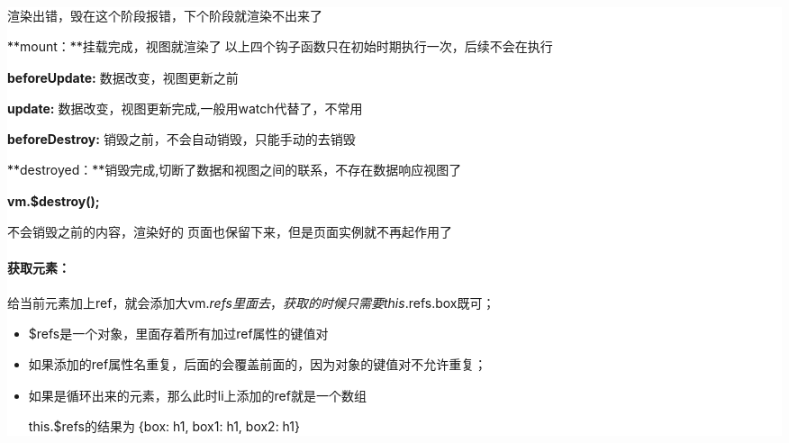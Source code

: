 渲染出错，毁在这个阶段报错，下个阶段就渲染不出来了

**mount：**挂载完成，视图就渲染了
以上四个钩子函数只在初始时期执行一次，后续不会在执行



**beforeUpdate:** 数据改变，视图更新之前

**update:** 数据改变，视图更新完成,一般用watch代替了，不常用

**beforeDestroy:** 销毁之前，不会自动销毁，只能手动的去销毁

**destroyed：**销毁完成,切断了数据和视图之间的联系，不存在数据响应视图了

**vm.$destroy();**

不会销毁之前的内容，渲染好的 页面也保留下来，但是页面实例就不再起作用了

#### 获取元素：

给当前元素加上ref，就会添加大vm.$refs里面去，获取的时候只需要this.$refs.box既可；

- $refs是一个对象，里面存着所有加过ref属性的键值对
- 如果添加的ref属性名重复，后面的会覆盖前面的，因为对象的键值对不允许重复；
- 如果是循环出来的元素，那么此时li上添加的ref就是一个数组

    <template id="temp1">
        <div>
            <h1 ref="box">{{val}}</h1>
            <h1 ref="box">{{val}}</h1>
            <h1 ref="box1">{{val}}</h1>
            <h1 ref="box2">{{val}}</h1>
          <p ref="p" v-for="item in ary">{{item}}</p>	//此时this.$refs为 {box: h1, p: Array(3)}
        </div>
    </template>

    this.$refs的结果为 	{box: h1, box1: h1, box2: h1}

    <script>
            data: { ary: [1, 2, 3]},
            mounted(){
    		// 一般操作元素都在这里操作，为了保证真实性一般都在里面包一个this.$nextTick()，保证当前DOm是最新渲染的
                /* 因为数据修改再去渲染这个步骤是异步的，所以这两部分同步直接执行
                得到结果3，此时最新修改的ary还未渲染出来，等到updated更新完成之后，
                页面就已经根据最新的数据渲染完成了，此时获取到的refs的节点就是最新的了 */
      			//立即执行，数据以改变，然后去重新渲染的Dom的过程是异步的
                this.ary = [1,2,3,4,5,6];
                console.log(this.$refs.p.length);
    //          第二种办法：
               //等到Dom渲染完成之后在执行
                this.$nextTick(()=>{
                    console.log(this.$refs.p.length);
                })
            },
            updated(){
    			// 里面是异步的，渲染dom的过程
                console.log(this.$refs.p.length);
            }
    </script>
